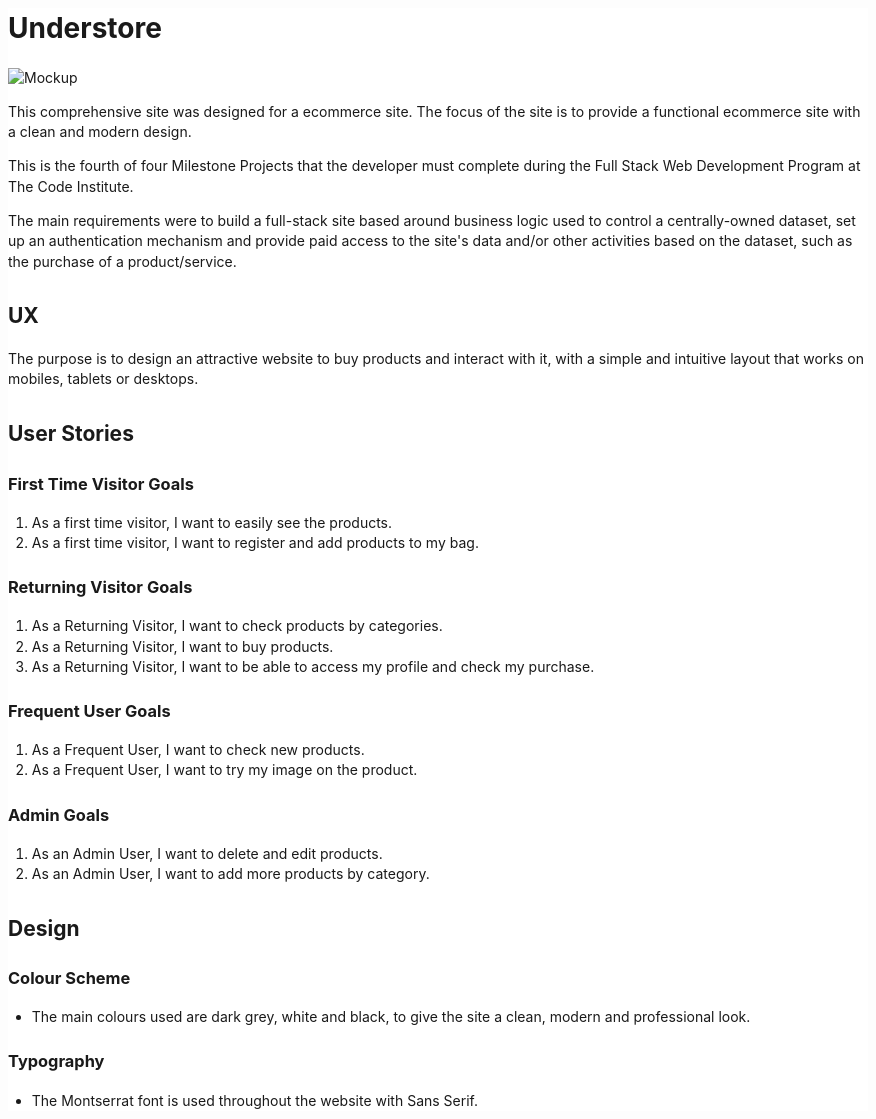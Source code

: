 # Understore

![Mockup](static/images/readme/responsive.png)

This comprehensive site was designed for a ecommerce site. The focus of the site is to provide a functional ecommerce site with a clean and modern design.

This is the fourth of four Milestone Projects that the developer must complete during the Full Stack Web Development Program at The Code Institute.

The main requirements were to build a full-stack site based around business logic used to control a centrally-owned dataset, set up an authentication mechanism and provide paid access to the site's data and/or other activities based on the dataset, such as the purchase of a product/service.

## UX

The purpose is to design an attractive website to buy products and interact with it, with a simple and intuitive layout that works on mobiles, tablets or desktops.

## User Stories
### First Time Visitor Goals
1. As a first time visitor, I want to easily see the products.
2. As a first time visitor, I want to register and add products to my bag.

### Returning Visitor Goals
1. As a Returning Visitor, I want to check products by categories.
2. As a Returning Visitor, I want to buy products.
3. As a Returning Visitor, I want to be able to access my profile and check my purchase.

### Frequent User Goals
1. As a Frequent User, I want to check new products.
2. As a Frequent User, I want to try my image on the product.

### Admin Goals
1. As an Admin User, I want to delete and edit products.
2. As an Admin User, I want to add more products by category.
   


## Design
### Colour Scheme

- The main colours used are dark grey, white and black, to give the site a clean, modern and professional look.

### Typography

- The Montserrat font is used throughout the website with Sans Serif.
